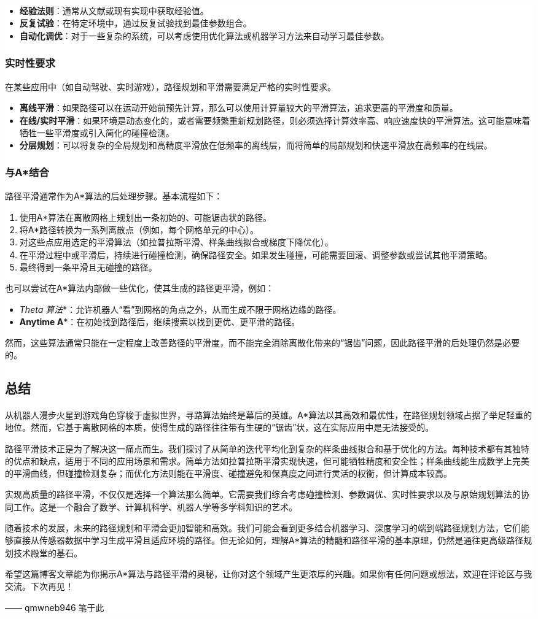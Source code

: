 *   **经验法则**：通常从文献或现有实现中获取经验值。
*   **反复试验**：在特定环境中，通过反复试验找到最佳参数组合。
*   **自动化调优**：对于一些复杂的系统，可以考虑使用优化算法或机器学习方法来自动学习最佳参数。

### 实时性要求

在某些应用中（如自动驾驶、实时游戏），路径规划和平滑需要满足严格的实时性要求。

*   **离线平滑**：如果路径可以在运动开始前预先计算，那么可以使用计算量较大的平滑算法，追求更高的平滑度和质量。
*   **在线/实时平滑**：如果环境是动态变化的，或者需要频繁重新规划路径，则必须选择计算效率高、响应速度快的平滑算法。这可能意味着牺牲一些平滑度或引入简化的碰撞检测。
*   **分层规划**：可以将复杂的全局规划和高精度平滑放在低频率的离线层，而将简单的局部规划和快速平滑放在高频率的在线层。

### 与A*结合

路径平滑通常作为A*算法的后处理步骤。基本流程如下：
1.  使用A*算法在离散网格上规划出一条初始的、可能锯齿状的路径。
2.  将A*路径转换为一系列离散点（例如，每个网格单元的中心）。
3.  对这些点应用选定的平滑算法（如拉普拉斯平滑、样条曲线拟合或梯度下降优化）。
4.  在平滑过程中或平滑后，持续进行碰撞检测，确保路径安全。如果发生碰撞，可能需要回滚、调整参数或尝试其他平滑策略。
5.  最终得到一条平滑且无碰撞的路径。

也可以尝试在A*算法内部做一些优化，使其生成的路径更平滑，例如：
*   **Theta* 算法**：允许机器人“看”到网格的角点之外，从而生成不限于网格边缘的路径。
*   **Anytime A***：在初始找到路径后，继续搜索以找到更优、更平滑的路径。

然而，这些算法通常只能在一定程度上改善路径的平滑度，而不能完全消除离散化带来的“锯齿”问题，因此路径平滑的后处理仍然是必要的。

## 总结

从机器人漫步火星到游戏角色穿梭于虚拟世界，寻路算法始终是幕后的英雄。A*算法以其高效和最优性，在路径规划领域占据了举足轻重的地位。然而，它基于离散网格的本质，使得生成的路径往往带有生硬的“锯齿”状，这在实际应用中是无法接受的。

路径平滑技术正是为了解决这一痛点而生。我们探讨了从简单的迭代平均化到复杂的样条曲线拟合和基于优化的方法。每种技术都有其独特的优点和缺点，适用于不同的应用场景和需求。简单方法如拉普拉斯平滑实现快速，但可能牺牲精度和安全性；样条曲线能生成数学上完美的平滑曲线，但碰撞检测复杂；而优化方法则能在平滑度、碰撞避免和保真度之间进行灵活的权衡，但计算成本较高。

实现高质量的路径平滑，不仅仅是选择一个算法那么简单。它需要我们综合考虑碰撞检测、参数调优、实时性要求以及与原始规划算法的协同工作。这是一个融合了数学、计算机科学、机器人学等多学科知识的艺术。

随着技术的发展，未来的路径规划和平滑会更加智能和高效。我们可能会看到更多结合机器学习、深度学习的端到端路径规划方法，它们能够直接从传感器数据中学习生成平滑且适应环境的路径。但无论如何，理解A*算法的精髓和路径平滑的基本原理，仍然是通往更高级路径规划技术殿堂的基石。

希望这篇博客文章能为你揭示A*算法与路径平滑的奥秘，让你对这个领域产生更浓厚的兴趣。如果你有任何问题或想法，欢迎在评论区与我交流。下次再见！

—— qmwneb946 笔于此